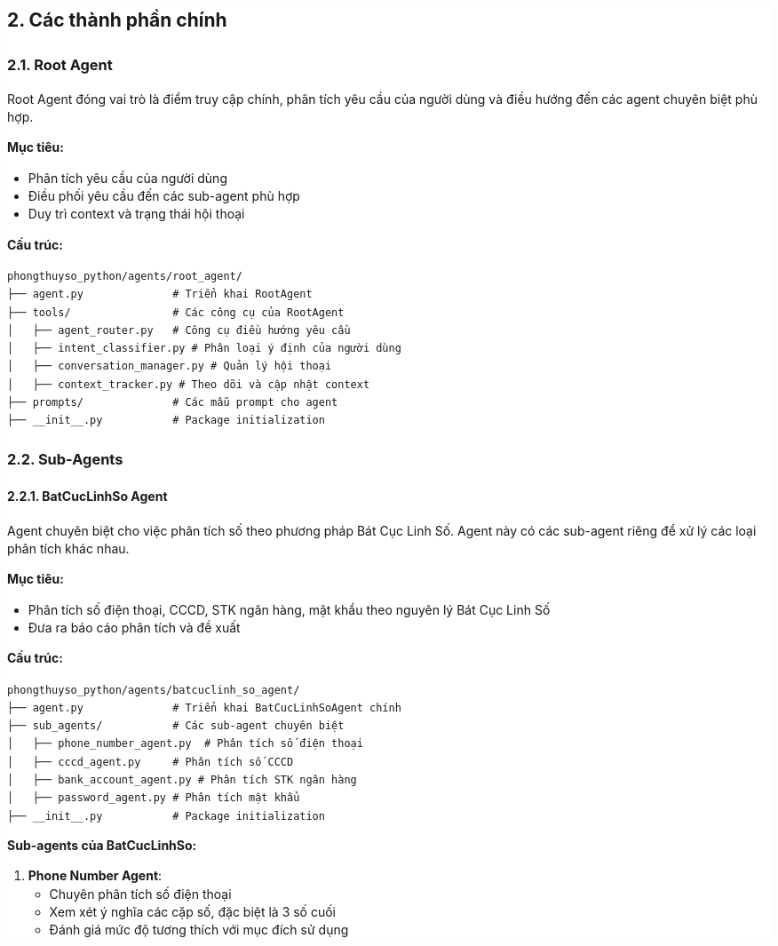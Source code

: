 
## 2. Các thành phần chính

### 2.1. Root Agent

Root Agent đóng vai trò là điểm truy cập chính, phân tích yêu cầu của người dùng và điều hướng đến các agent chuyên biệt phù hợp.

**Mục tiêu:** 
- Phân tích yêu cầu của người dùng
- Điều phối yêu cầu đến các sub-agent phù hợp
- Duy trì context và trạng thái hội thoại

**Cấu trúc:**
```
phongthuyso_python/agents/root_agent/
├── agent.py              # Triển khai RootAgent
├── tools/                # Các công cụ của RootAgent
│   ├── agent_router.py   # Công cụ điều hướng yêu cầu
│   ├── intent_classifier.py # Phân loại ý định của người dùng
│   ├── conversation_manager.py # Quản lý hội thoại
│   ├── context_tracker.py # Theo dõi và cập nhật context
├── prompts/              # Các mẫu prompt cho agent
├── __init__.py           # Package initialization
```

### 2.2. Sub-Agents

#### 2.2.1. BatCucLinhSo Agent

Agent chuyên biệt cho việc phân tích số theo phương pháp Bát Cục Linh Số. Agent này có các sub-agent riêng để xử lý các loại phân tích khác nhau.

**Mục tiêu:** 
- Phân tích số điện thoại, CCCD, STK ngân hàng, mật khẩu theo nguyên lý Bát Cục Linh Số
- Đưa ra báo cáo phân tích và đề xuất

**Cấu trúc:**
```
phongthuyso_python/agents/batcuclinh_so_agent/
├── agent.py              # Triển khai BatCucLinhSoAgent chính
├── sub_agents/           # Các sub-agent chuyên biệt
│   ├── phone_number_agent.py  # Phân tích số điện thoại
│   ├── cccd_agent.py     # Phân tích số CCCD
│   ├── bank_account_agent.py # Phân tích STK ngân hàng
│   ├── password_agent.py # Phân tích mật khẩu
├── __init__.py           # Package initialization
```

**Sub-agents của BatCucLinhSo:**

1. **Phone Number Agent**:
   - Chuyên phân tích số điện thoại
   - Xem xét ý nghĩa các cặp số, đặc biệt là 3 số cuối
   - Đánh giá mức độ tương thích với mục đích sử dụng
